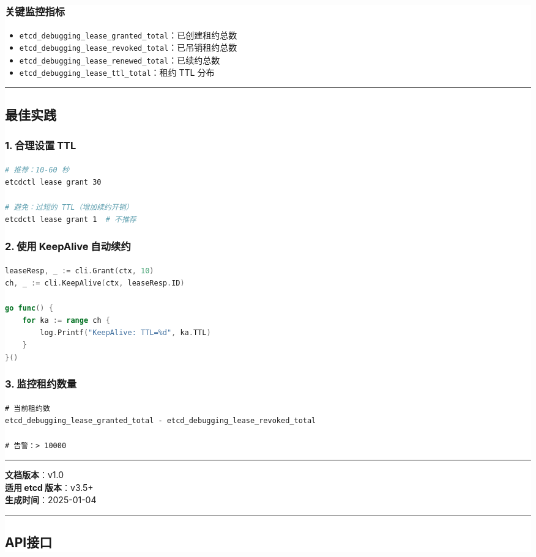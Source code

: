 ### 关键监控指标

- `etcd_debugging_lease_granted_total`：已创建租约总数
- `etcd_debugging_lease_revoked_total`：已吊销租约总数
- `etcd_debugging_lease_renewed_total`：已续约总数
- `etcd_debugging_lease_ttl_total`：租约 TTL 分布

---

## 最佳实践

### 1. 合理设置 TTL

```bash
# 推荐：10-60 秒
etcdctl lease grant 30

# 避免：过短的 TTL（增加续约开销）
etcdctl lease grant 1  # 不推荐
```

### 2. 使用 KeepAlive 自动续约

```go
leaseResp, _ := cli.Grant(ctx, 10)
ch, _ := cli.KeepAlive(ctx, leaseResp.ID)

go func() {
    for ka := range ch {
        log.Printf("KeepAlive: TTL=%d", ka.TTL)
    }
}()
```

### 3. 监控租约数量

```promql
# 当前租约数
etcd_debugging_lease_granted_total - etcd_debugging_lease_revoked_total

# 告警：> 10000
```

---

**文档版本**：v1.0  
**适用 etcd 版本**：v3.5+  
**生成时间**：2025-01-04

---

## API接口
